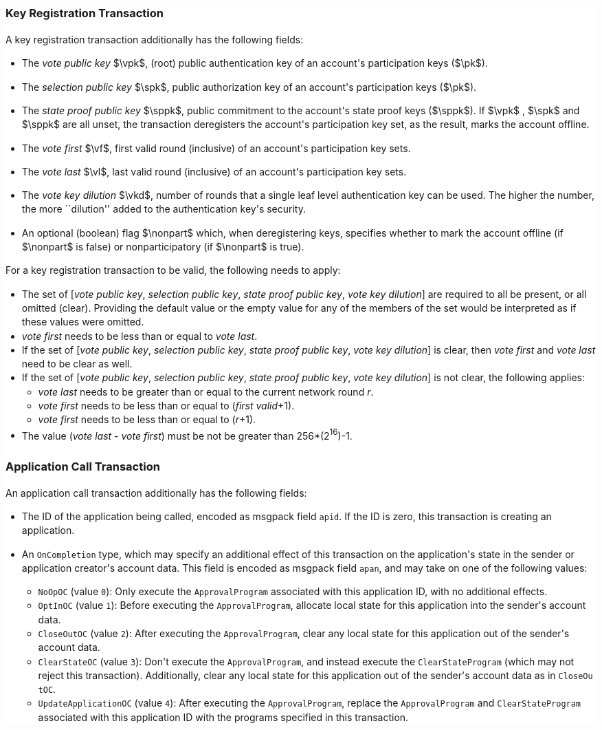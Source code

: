 ### Key Registration Transaction

A key registration transaction additionally has the following fields:

 - The _vote public key_ $\vpk$, (root) public authentication key
   of an account's participation keys ($\pk$).

 - The _selection public key_ $\spk$, public authorization key of
   an account's participation keys ($\pk$). 

 - The _state proof public key_ $\sppk$, public commitment to the account's
   state proof keys ($\sppk$). If $\vpk$ , $\spk$ and $\sppk$ are all unset,
   the transaction deregisters the account's participation
   key set, as the result, marks the account offline.

 - The _vote first_ $\vf$, first valid round (inclusive) of
   an account's participation key sets.

 - The _vote last_ $\vl$, last valid round (inclusive) of an account's
   participation key sets.

 - The _vote key dilution_ $\vkd$, number of rounds that a single
  leaf level authentication key can be used. The higher the number, the
  more ``dilution'' added to the authentication key's security.

 - An optional (boolean) flag $\nonpart$ which, when deregistering keys,
   specifies whether to mark the account offline (if $\nonpart$ is false)
   or nonparticipatory (if $\nonpart$ is true).

For a key registration transaction to be valid, the following needs to apply:

 - The set of \[_vote public key_, _selection public key_, _state proof public key_, _vote key dilution_\] are required to all be present, or all omitted (clear).
   Providing the default value or the empty value for any of the members of the set
   would be interpreted as if these values were omitted.
 - _vote first_ needs to be less than or equal to _vote last_.
 - If the set of \[_vote public key_, _selection public key_, _state proof public key_, _vote key dilution_\] is clear, then _vote first_ and _vote last_ need to be clear as well.
 - If the set of \[_vote public key_, _selection public key_, _state proof public key_, _vote key dilution_\] is not clear, the following applies:
   - _vote last_ needs to be greater than or equal to the current network round _r_.
   - _vote first_ needs to be less than or equal to (_first valid_+1).
   - _vote first_ needs to be less than or equal to (_r_+1).
- The value (_vote last_ - _vote first_) must be not be greater than 256*(2$^{16}$)-1.

### Application Call Transaction
An application call transaction additionally has the following fields:

- The ID of the application being called, encoded as msgpack field `apid`. If
  the ID is zero, this transaction is creating an application.

- An `OnCompletion` type, which may specify an additional effect of this
  transaction on the application's state in the sender or application creator's
  account data.  This field is encoded as msgpack field `apan`, and may take on
  one of the following values:
  - `NoOpOC` (value `0`): Only execute the `ApprovalProgram` associated with
    this application ID, with no additional effects.
  - `OptInOC` (value `1`): Before executing the `ApprovalProgram`, allocate
    local state for this application into the sender's account data.
  - `CloseOutOC` (value `2`): After executing the `ApprovalProgram`, clear any
    local state for this application out of the sender's account data.
  - `ClearStateOC` (value `3`): Don't execute the `ApprovalProgram`, and instead
    execute the `ClearStateProgram` (which may not reject this transaction).
    Additionally, clear any local state for this application out of the sender's
    account data as in `CloseOutOC`.
  - `UpdateApplicationOC` (value `4`): After executing the `ApprovalProgram`,
    replace the `ApprovalProgram` and `ClearStateProgram` associated with this
    application ID with the programs specified in this transaction.

[sp-crypto-spec]: https://github.com/algorandfoundation/specs/blob/master/dev/crypto.md#state-proofs
[abft-spec]: https://github.com/algorand/spec/abft.md
[partkey-spec]: https://github.com/algorand/spec/partkey.md